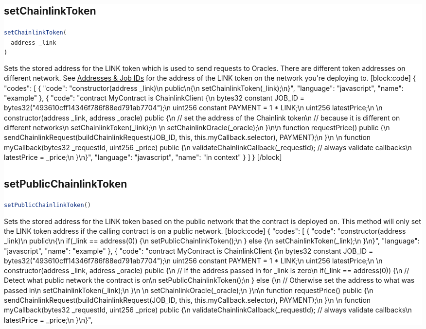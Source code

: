 ## setChainlinkToken

```javascript
setChainlinkToken(
  address _link
)
```

Sets the stored address for the LINK token which is used to send requests to Oracles. There are different token addresses on different network. See [Addresses & Job IDs](../addresses-and-job-ids/) for the address of the LINK token on the network you're deploying to.
[block:code]
{
  "codes": [
    {
      "code": "constructor(address _link)\n  public\n{\n  setChainlinkToken(_link);\n}",
      "language": "javascript",
      "name": "example"
    },
    {
      "code": "contract MyContract is ChainlinkClient {\n  bytes32 constant JOB_ID = bytes32(\"493610cff14346f786f88ed791ab7704\");\n  uint256 constant PAYMENT = 1 * LINK;\n  uint256 latestPrice;\n  \n  constructor(address _link, address _oracle) public {\n    // set the address of the Chainlink token\n    //   because it is different on different networks\n    setChainlinkToken(_link);\n    \n    setChainlinkOracle(_oracle);\n  }\n\n  function requestPrice() public {\n    sendChainlinkRequest(buildChainlinkRequest(JOB_ID, this, this.myCallback.selector), PAYMENT);\n  }\n  \n  function myCallback(bytes32 _requestId, uint256 _price) public {\n    validateChainlinkCallback(_requestId); // always validate callbacks\n    latestPrice = _price;\n  }\n}",
      "language": "javascript",
      "name": "in context"
    }
  ]
}
[/block]

## setPublicChainlinkToken

```javascript
setPublicChainlinkToken()
```

Sets the stored address for the LINK token based on the public network that the contract is deployed on. This method will only set the LINK token address if the calling contract is on a public network.
[block:code]
{
  "codes": [
    {
      "code": "constructor(address _link)\n  public\n{\n  if(_link == address(0)) {\n    setPublicChainlinkToken();\n  } else {\n    setChainlinkToken(_link);\n  }\n}",
      "language": "javascript",
      "name": "example"
    },
    {
      "code": "contract MyContract is ChainlinkClient {\n  bytes32 constant JOB_ID = bytes32(\"493610cff14346f786f88ed791ab7704\");\n  uint256 constant PAYMENT = 1 * LINK;\n  uint256 latestPrice;\n  \n  constructor(address _link, address _oracle) public {\n    // If the address passed in for _link is zero\n    if(_link == address(0)) {\n      // Detect what public network the contract is on\n      setPublicChainlinkToken();\n    } else {\n      // Otherwise set the address to what was passed in\n      setChainlinkToken(_link);\n    }\n    \n    setChainlinkOracle(_oracle);\n  }\n\n  function requestPrice() public {\n    sendChainlinkRequest(buildChainlinkRequest(JOB_ID, this, this.myCallback.selector), PAYMENT);\n  }\n  \n  function myCallback(bytes32 _requestId, uint256 _price) public {\n    validateChainlinkCallback(_requestId); // always validate callbacks\n    latestPrice = _price;\n  }\n}",